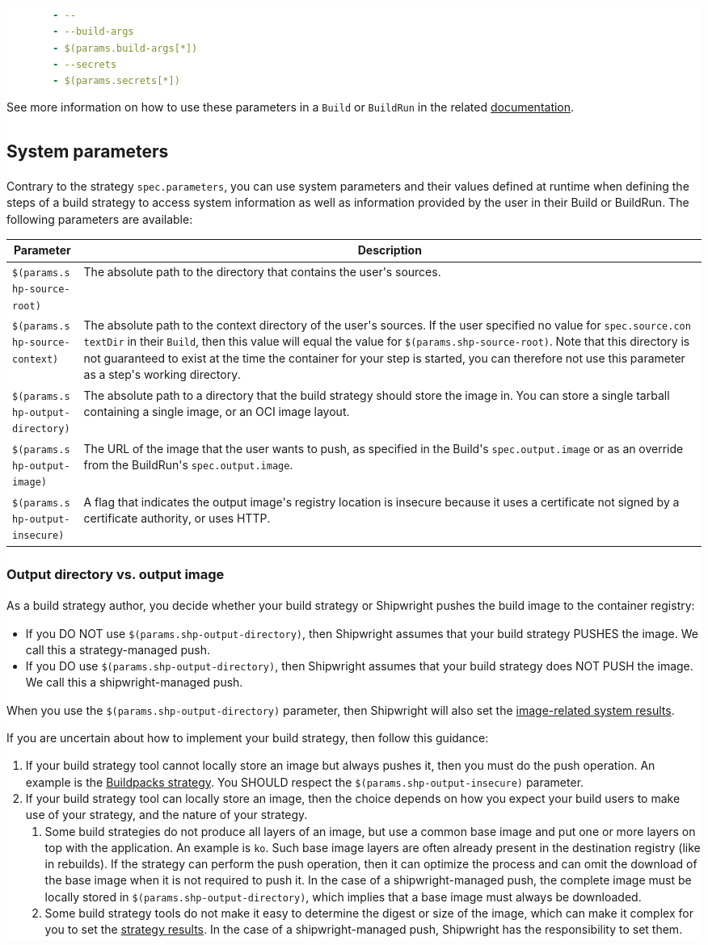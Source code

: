 ```yaml
        - --
        - --build-args
        - $(params.build-args[*])
        - --secrets
        - $(params.secrets[*])
```

See more information on how to use these parameters in a `Build` or `BuildRun` in the related [documentation](./build.md#defining-paramvalues).

## System parameters

Contrary to the strategy `spec.parameters`, you can use system parameters and their values defined at runtime when defining the steps of a build strategy to access system information as well as information provided by the user in their Build or BuildRun. The following parameters are available:

| Parameter                        | Description                                                                                                                                                                                                                                                                                                                                                                                           |
|----------------------------------|-------------------------------------------------------------------------------------------------------------------------------------------------------------------------------------------------------------------------------------------------------------------------------------------------------------------------------------------------------------------------------------------------------|
| `$(params.shp-source-root)`      | The absolute path to the directory that contains the user's sources.                                                                                                                                                                                                                                                                                                                                  |
| `$(params.shp-source-context)`   | The absolute path to the context directory of the user's sources. If the user specified no value for `spec.source.contextDir` in their `Build`, then this value will equal the value for `$(params.shp-source-root)`. Note that this directory is not guaranteed to exist at the time the container for your step is started, you can therefore not use this parameter as a step's working directory. |
| `$(params.shp-output-directory)` | The absolute path to a directory that the build strategy should store the image in. You can store a single tarball containing a single image, or an OCI image layout.                                                                                                                                                                                                                                 |
| `$(params.shp-output-image)`     | The URL of the image that the user wants to push, as specified in the Build's `spec.output.image` or as an override from the BuildRun's `spec.output.image`.                                                                                                                                                                                                                                          |
| `$(params.shp-output-insecure)`  | A flag that indicates the output image's registry location is insecure because it uses a certificate not signed by a certificate authority, or uses HTTP.                                                                                                                                                                                                                                             |

### Output directory vs. output image

As a build strategy author, you decide whether your build strategy or Shipwright pushes the build image to the container registry:

- If you DO NOT use `$(params.shp-output-directory)`, then Shipwright assumes that your build strategy PUSHES the image. We call this a strategy-managed push.
- If you DO use `$(params.shp-output-directory)`, then Shipwright assumes that your build strategy does NOT PUSH the image. We call this a shipwright-managed push.

When you use the `$(params.shp-output-directory)` parameter, then Shipwright will also set the [image-related system results](#system-results).

If you are uncertain about how to implement your build strategy, then follow this guidance:

1. If your build strategy tool cannot locally store an image but always pushes it, then you must do the push operation. An example is the [Buildpacks strategy](../samples/v1beta1/buildstrategy/buildpacks-v3/buildstrategy_buildpacks-v3_cr.yaml). You SHOULD respect the `$(params.shp-output-insecure)` parameter.
2. If your build strategy tool can locally store an image, then the choice depends on how you expect your build users to make use of your strategy, and the nature of your strategy.
   1. Some build strategies do not produce all layers of an image, but use a common base image and put one or more layers on top with the application. An example is `ko`. Such base image layers are often already present in the destination registry (like in rebuilds). If the strategy can perform the push operation, then it can optimize the process and can omit the download of the base image when it is not required to push it. In the case of a shipwright-managed push, the complete image must be locally stored in `$(params.shp-output-directory)`, which implies that a base image must always be downloaded.
   2. Some build strategy tools do not make it easy to determine the digest or size of the image, which can make it complex for you to set the [strategy results](#system-results). In the case of a shipwright-managed push, Shipwright has the responsibility to set them.

[buildpacks]: https://buildpacks.io/
[cnb]: https://buildpacks.io/docs/concepts/components/builder/
[lifecycle]: https://buildpacks.io/docs/concepts/components/lifecycle/
[hubheroku]: https://hub.docker.com/r/heroku/buildpacks/
[hubcloudfoundry]: https://hub.docker.com/r/cloudfoundry/cnb
[kaniko]: https://github.com/GoogleContainerTools/kaniko
[s2i]: https://github.com/openshift/source-to-image
[buildah]: https://github.com/containers/buildah